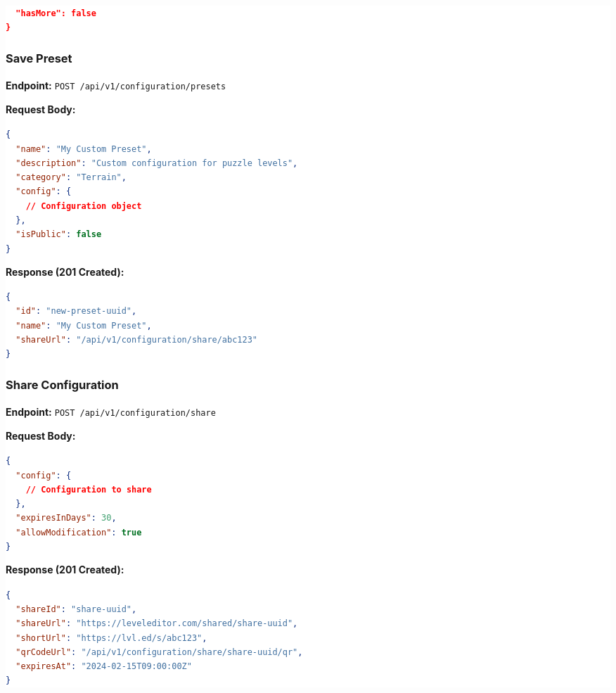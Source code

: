 ```json
  "hasMore": false
}
```

### Save Preset

**Endpoint:** `POST /api/v1/configuration/presets`

**Request Body:**
```json
{
  "name": "My Custom Preset",
  "description": "Custom configuration for puzzle levels",
  "category": "Terrain",
  "config": {
    // Configuration object
  },
  "isPublic": false
}
```

**Response (201 Created):**
```json
{
  "id": "new-preset-uuid",
  "name": "My Custom Preset",
  "shareUrl": "/api/v1/configuration/share/abc123"
}
```

### Share Configuration

**Endpoint:** `POST /api/v1/configuration/share`

**Request Body:**
```json
{
  "config": {
    // Configuration to share
  },
  "expiresInDays": 30,
  "allowModification": true
}
```

**Response (201 Created):**
```json
{
  "shareId": "share-uuid",
  "shareUrl": "https://leveleditor.com/shared/share-uuid",
  "shortUrl": "https://lvl.ed/s/abc123",
  "qrCodeUrl": "/api/v1/configuration/share/share-uuid/qr",
  "expiresAt": "2024-02-15T09:00:00Z"
}
```
